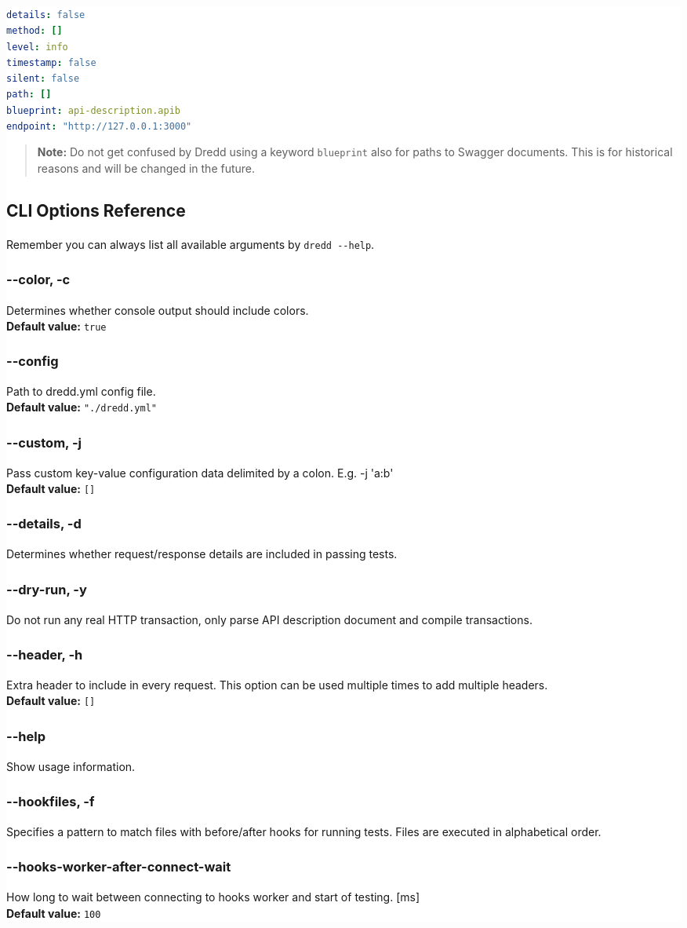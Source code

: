 ```yaml
details: false
method: []
level: info
timestamp: false
silent: false
path: []
blueprint: api-description.apib
endpoint: "http://127.0.0.1:3000"
```

> **Note:** Do not get confused by Dredd using a keyword `blueprint` also for paths to Swagger documents. This is for historical reasons and will be changed in the future.

## CLI Options Reference

Remember you can always list all available arguments by `dredd --help`.

### --color, -c
Determines whether console output should include colors.<br>
**Default value:** `true`

### --config
Path to dredd.yml config file.<br>
**Default value:** `"./dredd.yml"`

### --custom, -j
Pass custom key-value configuration data delimited by a colon. E.g. -j 'a:b'<br>
**Default value:** `[]`

### --details, -d
Determines whether request/response details are included in passing tests.<br>

### --dry-run, -y
Do not run any real HTTP transaction, only parse API description document and compile transactions.<br>

### --header, -h
Extra header to include in every request. This option can be used multiple times to add multiple headers.<br>
**Default value:** `[]`

### --help
Show usage information.<br>

### --hookfiles, -f
Specifies a pattern to match files with before/after hooks for running tests. Files are executed in
alphabetical order.<br>

### --hooks-worker-after-connect-wait
How long to wait between connecting to hooks worker and start of testing. [ms]<br>
**Default value:** `100`
